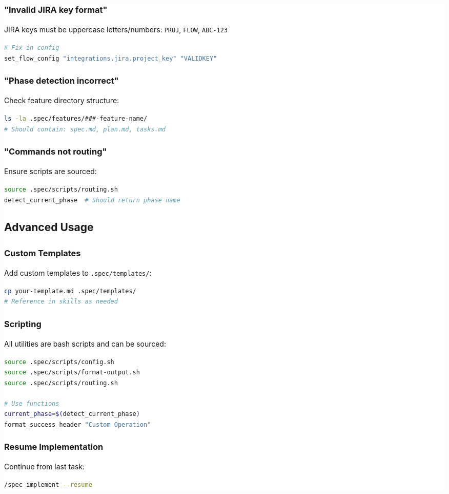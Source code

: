 ### "Invalid JIRA key format"

JIRA keys must be uppercase letters/numbers: `PROJ`, `FLOW`, `ABC-123`

```bash
# Fix in config
set_flow_config "integrations.jira.project_key" "VALIDKEY"
```

### "Phase detection incorrect"

Check feature directory structure:
```bash
ls -la .spec/features/###-feature-name/
# Should contain: spec.md, plan.md, tasks.md
```

### "Commands not routing"

Ensure scripts are sourced:
```bash
source .spec/scripts/routing.sh
detect_current_phase  # Should return phase name
```

## Advanced Usage

### Custom Templates

Add custom templates to `.spec/templates/`:

```bash
cp your-template.md .spec/templates/
# Reference in skills as needed
```

### Scripting

All utilities are bash scripts and can be sourced:

```bash
source .spec/scripts/config.sh
source .spec/scripts/format-output.sh
source .spec/scripts/routing.sh

# Use functions
current_phase=$(detect_current_phase)
format_success_header "Custom Operation"
```

### Resume Implementation

Continue from last task:

```bash
/spec implement --resume
```
